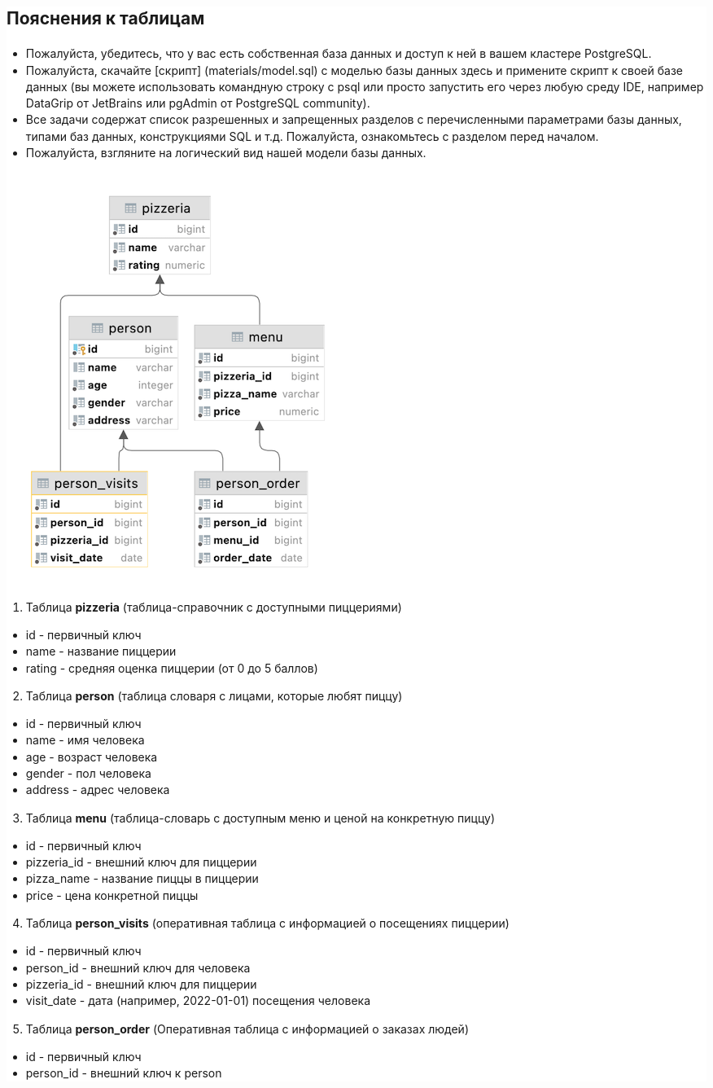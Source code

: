 
## Пояснения к таблицам

- Пожалуйста, убедитесь, что у вас есть собственная база данных и доступ к ней в вашем кластере PostgreSQL.
- Пожалуйста, скачайте [скрипт] (materials/model.sql) с моделью базы данных здесь и примените скрипт к своей базе данных (вы можете использовать командную строку с psql или просто запустить его через любую среду IDE, например DataGrip от JetBrains или pgAdmin от PostgreSQL community).
- Все задачи содержат список разрешенных и запрещенных разделов с перечисленными параметрами базы данных, типами баз данных, конструкциями SQL и т.д. Пожалуйста, ознакомьтесь с разделом перед началом.
- Пожалуйста, взгляните на логический вид нашей модели базы данных.

![schema](misc/images/schema.png)


1. Таблица **pizzeria** (таблица-справочник с доступными пиццериями)
- id - первичный ключ
- name - название пиццерии
- rating - средняя оценка пиццерии (от 0 до 5 баллов)
2. Таблица **person** (таблица словаря с лицами, которые любят пиццу)
- id - первичный ключ
- name - имя человека
- age - возраст человека
- gender - пол человека
- address - адрес человека
3. Таблица **menu** (таблица-словарь с доступным меню и ценой на конкретную пиццу)
- id - первичный ключ
- pizzeria_id - внешний ключ для пиццерии
- pizza_name - название пиццы в пиццерии
- price - цена конкретной пиццы
4. Таблица **person_visits** (оперативная таблица с информацией о посещениях пиццерии)
- id - первичный ключ
- person_id - внешний ключ для человека
- pizzeria_id - внешний ключ для пиццерии
- visit_date - дата (например, 2022-01-01) посещения человека
5. Таблица **person_order** (Оперативная таблица с информацией о заказах людей)
- id - первичный ключ
- person_id - внешний ключ к person